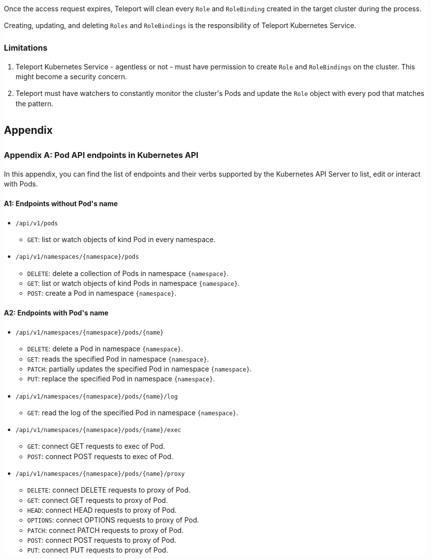 Once the access request expires, Teleport will clean every `Role` and `RoleBinding`
created in the target cluster during the process.

Creating, updating, and deleting `Roles` and `RoleBindings` is the responsibility
of Teleport Kubernetes Service.

### Limitations

1. Teleport Kubernetes Service - agentless or not - must have permission to create
`Role` and `RoleBindings` on the cluster. This might become a security concern.

2. Teleport must have watchers to constantly monitor the cluster's Pods and update
the `Role` object with every pod that matches the pattern.

## Appendix

### Appendix A: Pod API endpoints in Kubernetes API

In this appendix, you can find the list of endpoints and their verbs supported
by the Kubernetes API Server to list, edit or interact with Pods.

#### A1: Endpoints without Pod's name

- `/api/v1/pods`
  - `GET`: list or watch objects of kind Pod in every namespace.

- `/api/v1/namespaces/{namespace}/pods`
  - `DELETE`: delete a collection of Pods in namespace `{namespace}`.
  - `GET`: list or watch objects of kind Pods in namespace `{namespace}`.
  - `POST`: create a Pod in namespace `{namespace}`.

#### A2: Endpoints with Pod's name

- `/api/v1/namespaces/{namespace}/pods/{name}`
  - `DELETE`: delete a Pod in namespace `{namespace}`.
  - `GET`: reads the specified Pod in namespace `{namespace}`.
  - `PATCH`: partially updates the specified Pod in namespace `{namespace}`.
  - `PUT`: replace the specified Pod in namespace `{namespace}`.

- `/api/v1/namespaces/{namespace}/pods/{name}/log`
  - `GET`: read the log of the specified Pod in namespace `{namespace}`.

- `/api/v1/namespaces/{namespace}/pods/{name}/exec`
  - `GET`: connect GET requests to exec of Pod.
  - `POST`: connect POST requests to exec of Pod.

- `/api/v1/namespaces/{namespace}/pods/{name}/proxy`
  - `DELETE`: connect DELETE requests to proxy of Pod.
  - `GET`: connect GET requests to proxy of Pod.
  - `HEAD`: connect HEAD requests to proxy of Pod.
  - `OPTIONS`: connect OPTIONS requests to proxy of Pod.
  - `PATCH`: connect PATCH requests to proxy of Pod.
  - `POST`: connect POST requests to proxy of Pod.
  - `PUT`: connect PUT requests to proxy of Pod.
